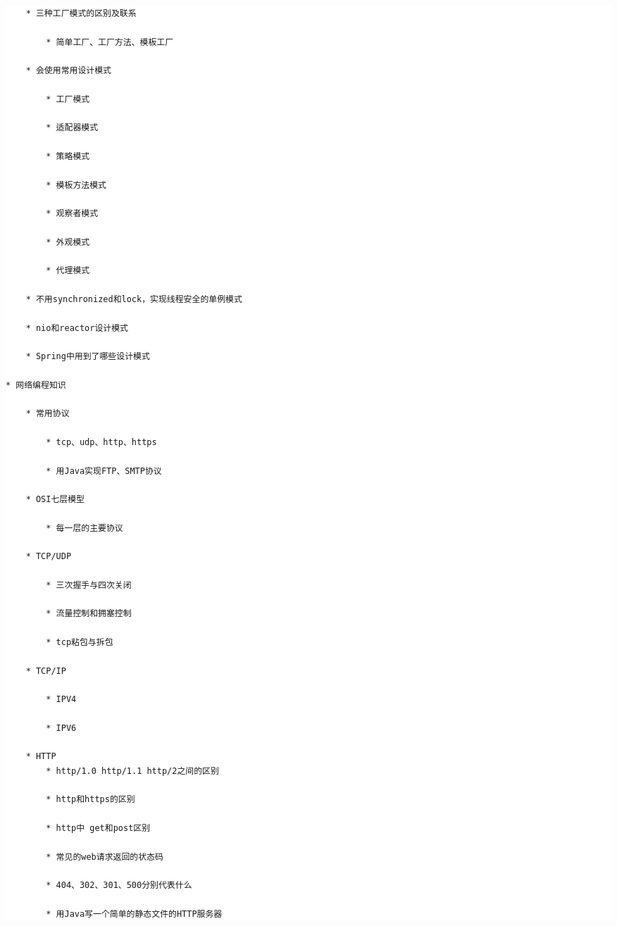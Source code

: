         * 三种工厂模式的区别及联系
        
            * 简单工厂、工厂方法、模板工厂
            
        * 会使用常用设计模式
        
            * 工厂模式
            
            * 适配器模式
            
            * 策略模式
            
            * 模板方法模式
            
            * 观察者模式
            
            * 外观模式
            
            * 代理模式
            
        * 不用synchronized和lock，实现线程安全的单例模式
            
        * nio和reactor设计模式
        
        * Spring中用到了哪些设计模式
            
    * 网络编程知识
    
        * 常用协议
        
            * tcp、udp、http、https
        
            * 用Java实现FTP、SMTP协议
        
        * OSI七层模型
        
            * 每一层的主要协议
        
        * TCP/UDP
        
            * 三次握手与四次关闭
        
            * 流量控制和拥塞控制
        
            * tcp粘包与拆包
            
        * TCP/IP
        
            * IPV4
        
            * IPV6
        
        * HTTP
            * http/1.0 http/1.1 http/2之间的区别
        
            * http和https的区别
        
            * http中 get和post区别
        
            * 常见的web请求返回的状态码
        
            * 404、302、301、500分别代表什么
        
            * 用Java写一个简单的静态文件的HTTP服务器
            